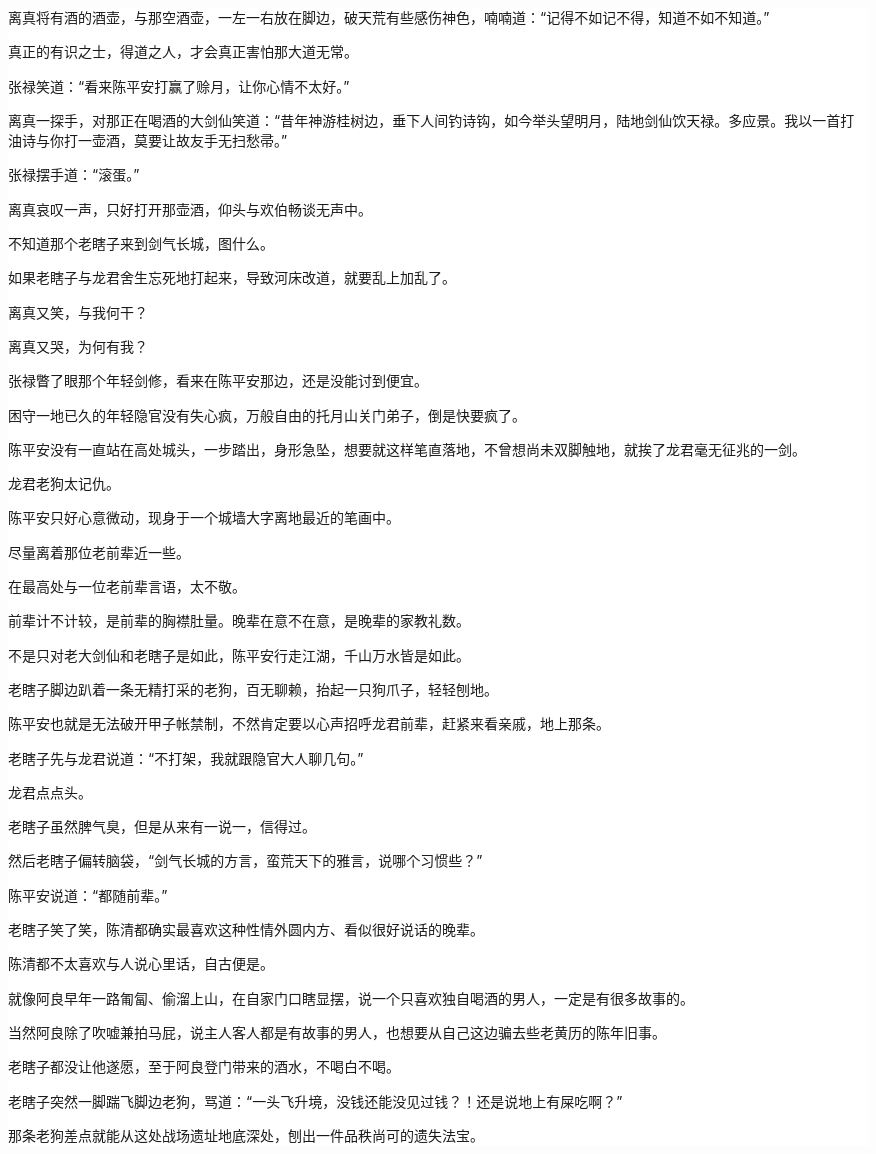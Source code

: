    离真将有酒的酒壶，与那空酒壶，一左一右放在脚边，破天荒有些感伤神色，喃喃道：“记得不如记不得，知道不如不知道。”

   真正的有识之士，得道之人，才会真正害怕那大道无常。

   张禄笑道：“看来陈平安打赢了赊月，让你心情不太好。”

   离真一探手，对那正在喝酒的大剑仙笑道：“昔年神游桂树边，垂下人间钓诗钩，如今举头望明月，陆地剑仙饮天禄。多应景。我以一首打油诗与你打一壶酒，莫要让故友手无扫愁帚。”

   张禄摆手道：“滚蛋。”

   离真哀叹一声，只好打开那壶酒，仰头与欢伯畅谈无声中。

   不知道那个老瞎子来到剑气长城，图什么。

   如果老瞎子与龙君舍生忘死地打起来，导致河床改道，就要乱上加乱了。

   离真又笑，与我何干？

   离真又哭，为何有我？

   张禄瞥了眼那个年轻剑修，看来在陈平安那边，还是没能讨到便宜。

   困守一地已久的年轻隐官没有失心疯，万般自由的托月山关门弟子，倒是快要疯了。

   陈平安没有一直站在高处城头，一步踏出，身形急坠，想要就这样笔直落地，不曾想尚未双脚触地，就挨了龙君毫无征兆的一剑。

   龙君老狗太记仇。

   陈平安只好心意微动，现身于一个城墙大字离地最近的笔画中。

   尽量离着那位老前辈近一些。

   在最高处与一位老前辈言语，太不敬。

   前辈计不计较，是前辈的胸襟肚量。晚辈在意不在意，是晚辈的家教礼数。

   不是只对老大剑仙和老瞎子是如此，陈平安行走江湖，千山万水皆是如此。

   老瞎子脚边趴着一条无精打采的老狗，百无聊赖，抬起一只狗爪子，轻轻刨地。

   陈平安也就是无法破开甲子帐禁制，不然肯定要以心声招呼龙君前辈，赶紧来看亲戚，地上那条。

   老瞎子先与龙君说道：“不打架，我就跟隐官大人聊几句。”

   龙君点点头。

   老瞎子虽然脾气臭，但是从来有一说一，信得过。

   然后老瞎子偏转脑袋，“剑气长城的方言，蛮荒天下的雅言，说哪个习惯些？”

   陈平安说道：“都随前辈。”

   老瞎子笑了笑，陈清都确实最喜欢这种性情外圆内方、看似很好说话的晚辈。

   陈清都不太喜欢与人说心里话，自古便是。

   就像阿良早年一路匍匐、偷溜上山，在自家门口瞎显摆，说一个只喜欢独自喝酒的男人，一定是有很多故事的。

   当然阿良除了吹嘘兼拍马屁，说主人客人都是有故事的男人，也想要从自己这边骗去些老黄历的陈年旧事。

   老瞎子都没让他遂愿，至于阿良登门带来的酒水，不喝白不喝。

   老瞎子突然一脚踹飞脚边老狗，骂道：“一头飞升境，没钱还能没见过钱？！还是说地上有屎吃啊？”

   那条老狗差点就能从这处战场遗址地底深处，刨出一件品秩尚可的遗失法宝。
